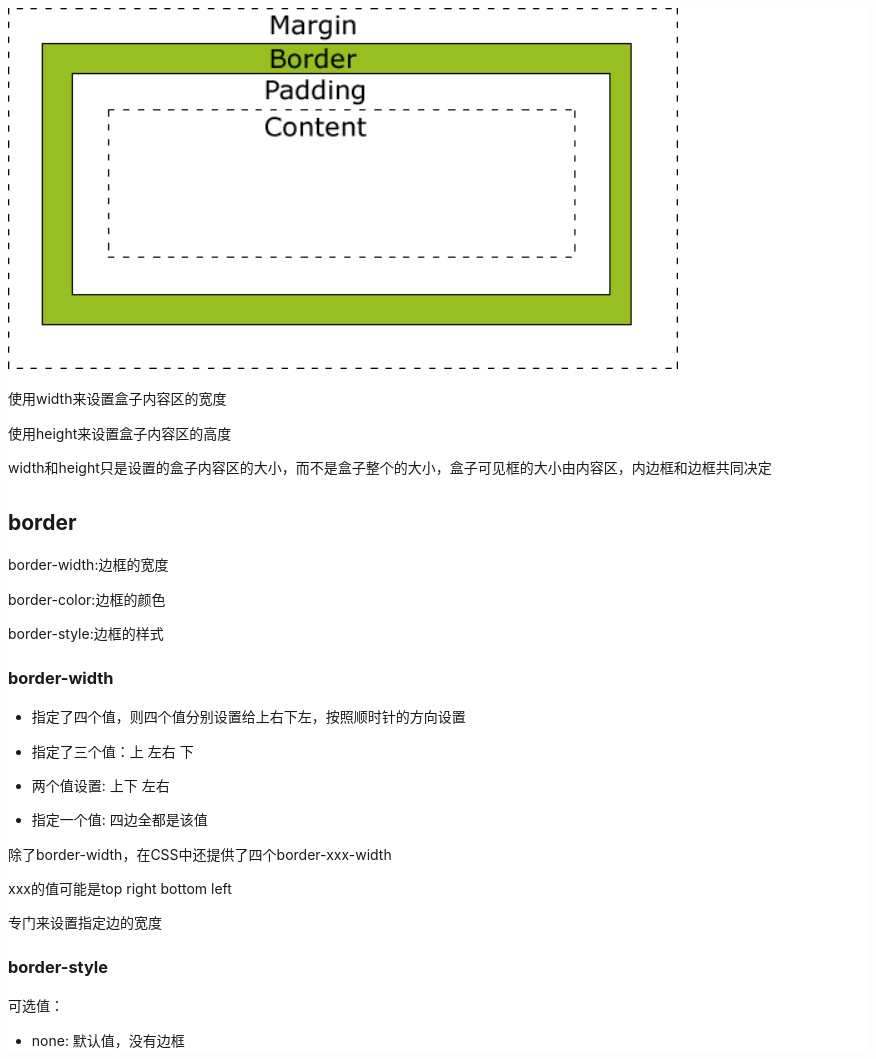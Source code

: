 ![1566874392634](box-model.png)

使用width来设置盒子内容区的宽度

使用height来设置盒子内容区的高度

width和height只是设置的盒子内容区的大小，而不是盒子整个的大小，盒子可见框的大小由内容区，内边框和边框共同决定

## border

border-width:边框的宽度

border-color:边框的颜色

border-style:边框的样式

### border-width

- 指定了四个值，则四个值分别设置给上右下左，按照顺时针的方向设置

* 指定了三个值：上 左右 下

- 两个值设置: 上下 左右

- 指定一个值: 四边全都是该值

除了border-width，在CSS中还提供了四个border-xxx-width

xxx的值可能是top right bottom left 

专门来设置指定边的宽度

### border-style

可选值：

* none: 默认值，没有边框
